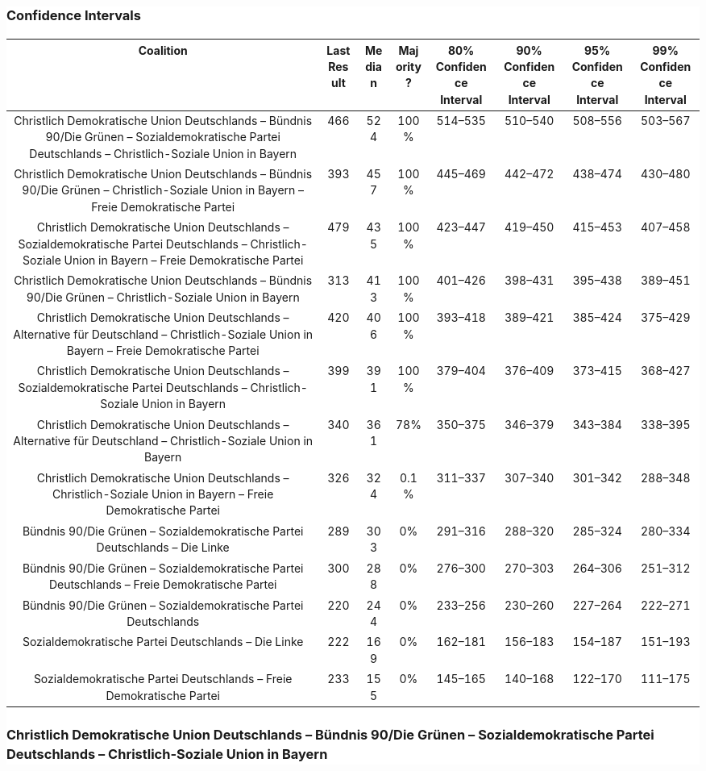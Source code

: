 ### Confidence Intervals

| Coalition | Last Result | Median | Majority? | 80% Confidence Interval | 90% Confidence Interval | 95% Confidence Interval | 99% Confidence Interval |
|:---------:|:-----------:|:------:|:---------:|:-----------------------:|:-----------------------:|:-----------------------:|:-----------------------:|
| Christlich Demokratische Union Deutschlands – Bündnis 90/Die Grünen – Sozialdemokratische Partei Deutschlands – Christlich-Soziale Union in Bayern | 466 | 524 | 100% | 514–535 | 510–540 | 508–556 | 503–567 |
| Christlich Demokratische Union Deutschlands – Bündnis 90/Die Grünen – Christlich-Soziale Union in Bayern – Freie Demokratische Partei | 393 | 457 | 100% | 445–469 | 442–472 | 438–474 | 430–480 |
| Christlich Demokratische Union Deutschlands – Sozialdemokratische Partei Deutschlands – Christlich-Soziale Union in Bayern – Freie Demokratische Partei | 479 | 435 | 100% | 423–447 | 419–450 | 415–453 | 407–458 |
| Christlich Demokratische Union Deutschlands – Bündnis 90/Die Grünen – Christlich-Soziale Union in Bayern | 313 | 413 | 100% | 401–426 | 398–431 | 395–438 | 389–451 |
| Christlich Demokratische Union Deutschlands – Alternative für Deutschland – Christlich-Soziale Union in Bayern – Freie Demokratische Partei | 420 | 406 | 100% | 393–418 | 389–421 | 385–424 | 375–429 |
| Christlich Demokratische Union Deutschlands – Sozialdemokratische Partei Deutschlands – Christlich-Soziale Union in Bayern | 399 | 391 | 100% | 379–404 | 376–409 | 373–415 | 368–427 |
| Christlich Demokratische Union Deutschlands – Alternative für Deutschland – Christlich-Soziale Union in Bayern | 340 | 361 | 78% | 350–375 | 346–379 | 343–384 | 338–395 |
| Christlich Demokratische Union Deutschlands – Christlich-Soziale Union in Bayern – Freie Demokratische Partei | 326 | 324 | 0.1% | 311–337 | 307–340 | 301–342 | 288–348 |
| Bündnis 90/Die Grünen – Sozialdemokratische Partei Deutschlands – Die Linke | 289 | 303 | 0% | 291–316 | 288–320 | 285–324 | 280–334 |
| Bündnis 90/Die Grünen – Sozialdemokratische Partei Deutschlands – Freie Demokratische Partei | 300 | 288 | 0% | 276–300 | 270–303 | 264–306 | 251–312 |
| Bündnis 90/Die Grünen – Sozialdemokratische Partei Deutschlands | 220 | 244 | 0% | 233–256 | 230–260 | 227–264 | 222–271 |
| Sozialdemokratische Partei Deutschlands – Die Linke | 222 | 169 | 0% | 162–181 | 156–183 | 154–187 | 151–193 |
| Sozialdemokratische Partei Deutschlands – Freie Demokratische Partei | 233 | 155 | 0% | 145–165 | 140–168 | 122–170 | 111–175 |

### Christlich Demokratische Union Deutschlands – Bündnis 90/Die Grünen – Sozialdemokratische Partei Deutschlands – Christlich-Soziale Union in Bayern
